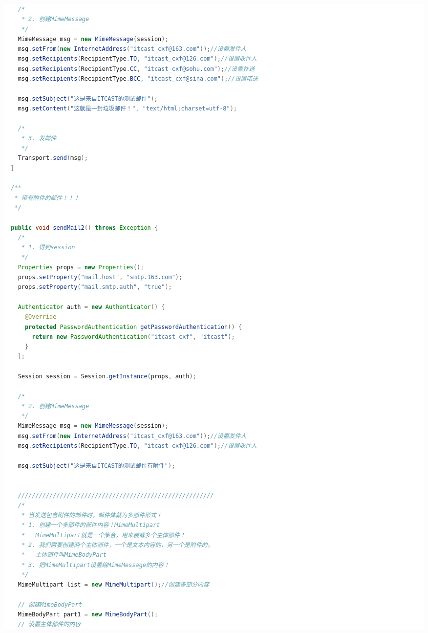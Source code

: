 ```java
    /*
     * 2. 创建MimeMessage
     */
    MimeMessage msg = new MimeMessage(session);
    msg.setFrom(new InternetAddress("itcast_cxf@163.com"));//设置发件人
    msg.setRecipients(RecipientType.TO, "itcast_cxf@126.com");//设置收件人
    msg.setRecipients(RecipientType.CC, "itcast_cxf@sohu.com");//设置抄送
    msg.setRecipients(RecipientType.BCC, "itcast_cxf@sina.com");//设置暗送
    
    msg.setSubject("这是来自ITCAST的测试邮件");
    msg.setContent("这就是一封垃圾邮件！", "text/html;charset=utf-8");
    
    /*
     * 3. 发邮件
     */
    Transport.send(msg);
  }
  
  /**
   * 带有附件的邮件！！！
   */
  
  public void sendMail2() throws Exception {
    /*
     * 1. 得到session
     */
    Properties props = new Properties();
    props.setProperty("mail.host", "smtp.163.com");
    props.setProperty("mail.smtp.auth", "true");
    
    Authenticator auth = new Authenticator() {
      @Override
      protected PasswordAuthentication getPasswordAuthentication() {
        return new PasswordAuthentication("itcast_cxf", "itcast");
      }
    };
    
    Session session = Session.getInstance(props, auth);
    
    /*
     * 2. 创建MimeMessage
     */
    MimeMessage msg = new MimeMessage(session);
    msg.setFrom(new InternetAddress("itcast_cxf@163.com"));//设置发件人
    msg.setRecipients(RecipientType.TO, "itcast_cxf@126.com");//设置收件人
    
    msg.setSubject("这是来自ITCAST的测试邮件有附件");
    
    
    ////////////////////////////////////////////////////////
    /*
     * 当发送包含附件的邮件时，邮件体就为多部件形式！
     * 1. 创建一个多部件的部件内容！MimeMultipart
     *   MimeMultipart就是一个集合，用来装载多个主体部件！
     * 2. 我们需要创建两个主体部件，一个是文本内容的，另一个是附件的。
     *   主体部件叫MimeBodyPart
     * 3. 把MimeMultipart设置给MimeMessage的内容！
     */
    MimeMultipart list = new MimeMultipart();//创建多部分内容
    
    // 创建MimeBodyPart
    MimeBodyPart part1 = new MimeBodyPart();
    // 设置主体部件的内容
```
